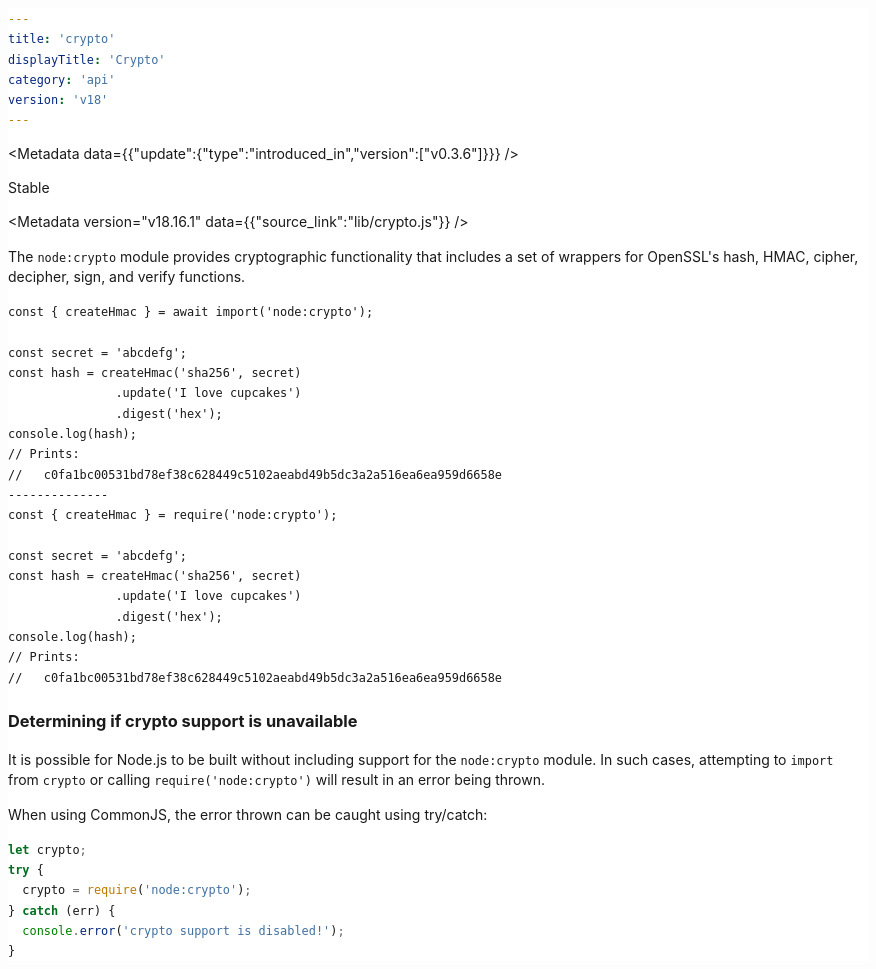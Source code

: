 ```yaml
---
title: 'crypto'
displayTitle: 'Crypto'
category: 'api'
version: 'v18'
---
```


<Metadata data={{"update":{"type":"introduced_in","version":["v0.3.6"]}}} />

<Stability stability={2}>

Stable

</Stability>

<Metadata version="v18.16.1" data={{"source_link":"lib/crypto.js"}} />

The `node:crypto` module provides cryptographic functionality that includes a
set of wrappers for OpenSSL's hash, HMAC, cipher, decipher, sign, and verify
functions.

```mjs|cjs
const { createHmac } = await import('node:crypto');

const secret = 'abcdefg';
const hash = createHmac('sha256', secret)
               .update('I love cupcakes')
               .digest('hex');
console.log(hash);
// Prints:
//   c0fa1bc00531bd78ef38c628449c5102aeabd49b5dc3a2a516ea6ea959d6658e
--------------
const { createHmac } = require('node:crypto');

const secret = 'abcdefg';
const hash = createHmac('sha256', secret)
               .update('I love cupcakes')
               .digest('hex');
console.log(hash);
// Prints:
//   c0fa1bc00531bd78ef38c628449c5102aeabd49b5dc3a2a516ea6ea959d6658e
```

### Determining if crypto support is unavailable

It is possible for Node.js to be built without including support for the
`node:crypto` module. In such cases, attempting to `import` from `crypto` or
calling `require('node:crypto')` will result in an error being thrown.

When using CommonJS, the error thrown can be caught using try/catch:

```cjs
let crypto;
try {
  crypto = require('node:crypto');
} catch (err) {
  console.error('crypto support is disabled!');
}
```
